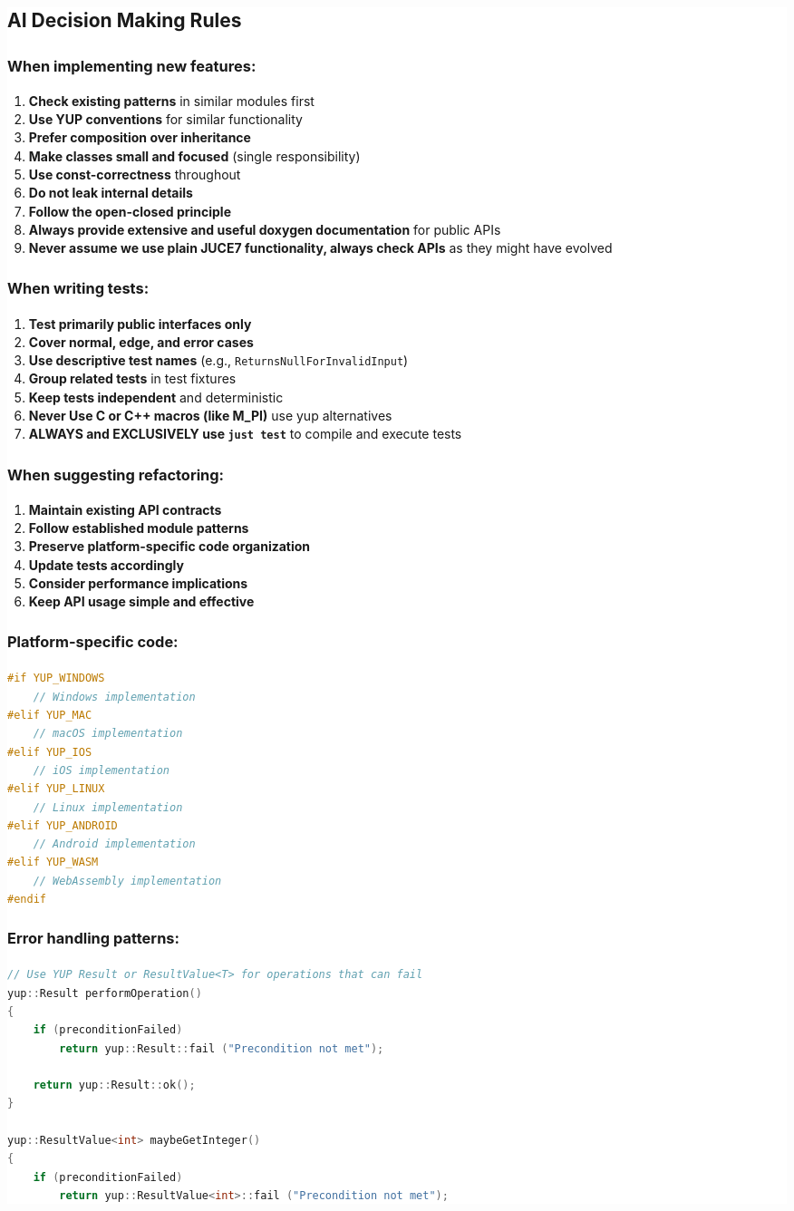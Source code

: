 ## AI Decision Making Rules

### When implementing new features:
1. **Check existing patterns** in similar modules first
2. **Use YUP conventions** for similar functionality
3. **Prefer composition over inheritance**
4. **Make classes small and focused** (single responsibility)
5. **Use const-correctness** throughout
6. **Do not leak internal details**
7. **Follow the open-closed principle**
8. **Always provide extensive and useful doxygen documentation** for public APIs
9. **Never assume we use plain JUCE7 functionality, always check APIs** as they might have evolved

### When writing tests:
1. **Test primarily public interfaces only**
2. **Cover normal, edge, and error cases**
3. **Use descriptive test names** (e.g., `ReturnsNullForInvalidInput`)
4. **Group related tests** in test fixtures
5. **Keep tests independent** and deterministic
6. **Never Use C or C++ macros (like M_PI)** use yup alternatives
7. **ALWAYS and EXCLUSIVELY use `just test`** to compile and execute tests

### When suggesting refactoring:
1. **Maintain existing API contracts**
2. **Follow established module patterns**
3. **Preserve platform-specific code organization**
4. **Update tests accordingly**
5. **Consider performance implications**
6. **Keep API usage simple and effective**

### Platform-specific code:
```cpp
#if YUP_WINDOWS
    // Windows implementation
#elif YUP_MAC
    // macOS implementation
#elif YUP_IOS
    // iOS implementation
#elif YUP_LINUX
    // Linux implementation
#elif YUP_ANDROID
    // Android implementation
#elif YUP_WASM
    // WebAssembly implementation
#endif
```

### Error handling patterns:
```cpp
// Use YUP Result or ResultValue<T> for operations that can fail
yup::Result performOperation()
{
    if (preconditionFailed)
        return yup::Result::fail ("Precondition not met");

    return yup::Result::ok();
}

yup::ResultValue<int> maybeGetInteger()
{
    if (preconditionFailed)
        return yup::ResultValue<int>::fail ("Precondition not met");
```